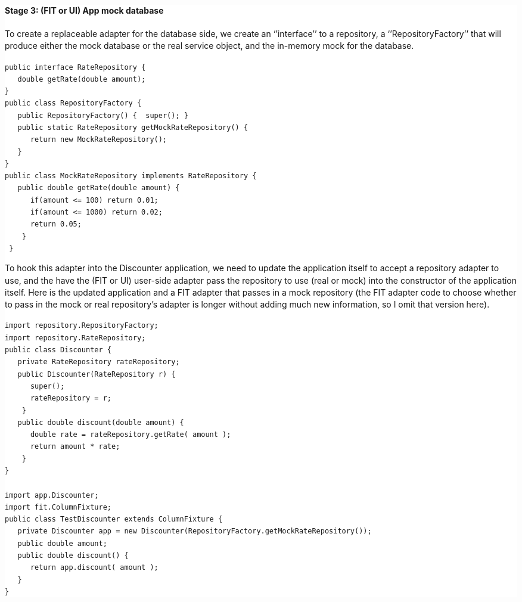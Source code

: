#### **Stage 3: (FIT or UI) App mock database**

To create a replaceable adapter for the database side, we create an ‘’interface’’ to a repository, a
‘’RepositoryFactory’’ that will produce either the mock database or the real service object, and the in-memory mock for
the database.

```
public interface RateRepository {
   double getRate(double amount);
}
public class RepositoryFactory {
   public RepositoryFactory() {  super(); }
   public static RateRepository getMockRateRepository() {
      return new MockRateRepository();
   }
}
public class MockRateRepository implements RateRepository {
   public double getRate(double amount) {
      if(amount <= 100) return 0.01;
      if(amount <= 1000) return 0.02;
      return 0.05;
    }
 }
```

To hook this adapter into the Discounter application, we need to update the application itself to accept a repository
adapter to use, and the have the (FIT or UI) user-side adapter pass the repository to use (real or mock) into the
constructor of the application itself. Here is the updated application and a FIT adapter that passes in a mock
repository (the FIT adapter code to choose whether to pass in the mock or real repository’s adapter is longer without
adding much new information, so I omit that version here).

```
import repository.RepositoryFactory;
import repository.RateRepository;
public class Discounter {
   private RateRepository rateRepository;
   public Discounter(RateRepository r) {
      super();
      rateRepository = r;
    }
   public double discount(double amount) {
      double rate = rateRepository.getRate( amount ); 
      return amount * rate;
    }
}

import app.Discounter;
import fit.ColumnFixture;
public class TestDiscounter extends ColumnFixture {
   private Discounter app = new Discounter(RepositoryFactory.getMockRateRepository());
   public double amount;
   public double discount() {
      return app.discount( amount );
   }
}
```
